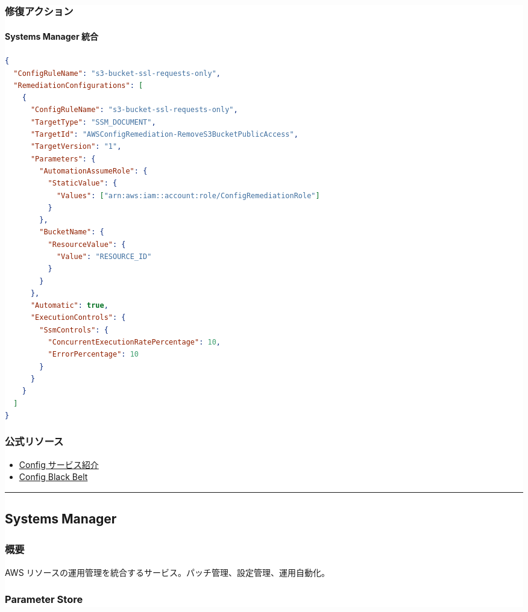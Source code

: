 ### 修復アクション

#### Systems Manager 統合

```json
{
  "ConfigRuleName": "s3-bucket-ssl-requests-only",
  "RemediationConfigurations": [
    {
      "ConfigRuleName": "s3-bucket-ssl-requests-only",
      "TargetType": "SSM_DOCUMENT",
      "TargetId": "AWSConfigRemediation-RemoveS3BucketPublicAccess",
      "TargetVersion": "1",
      "Parameters": {
        "AutomationAssumeRole": {
          "StaticValue": {
            "Values": ["arn:aws:iam::account:role/ConfigRemediationRole"]
          }
        },
        "BucketName": {
          "ResourceValue": {
            "Value": "RESOURCE_ID"
          }
        }
      },
      "Automatic": true,
      "ExecutionControls": {
        "SsmControls": {
          "ConcurrentExecutionRatePercentage": 10,
          "ErrorPercentage": 10
        }
      }
    }
  ]
}
```

### 公式リソース

- [Config サービス紹介](https://aws.amazon.com/jp/config/)
- [Config Black Belt](https://pages.awscloud.com/rs/112-TZM-766/images/AWS-Black-Belt_2023_AWS-Config_0228_v1.pdf)

---

## Systems Manager

### 概要

AWS リソースの運用管理を統合するサービス。パッチ管理、設定管理、運用自動化。

### Parameter Store
